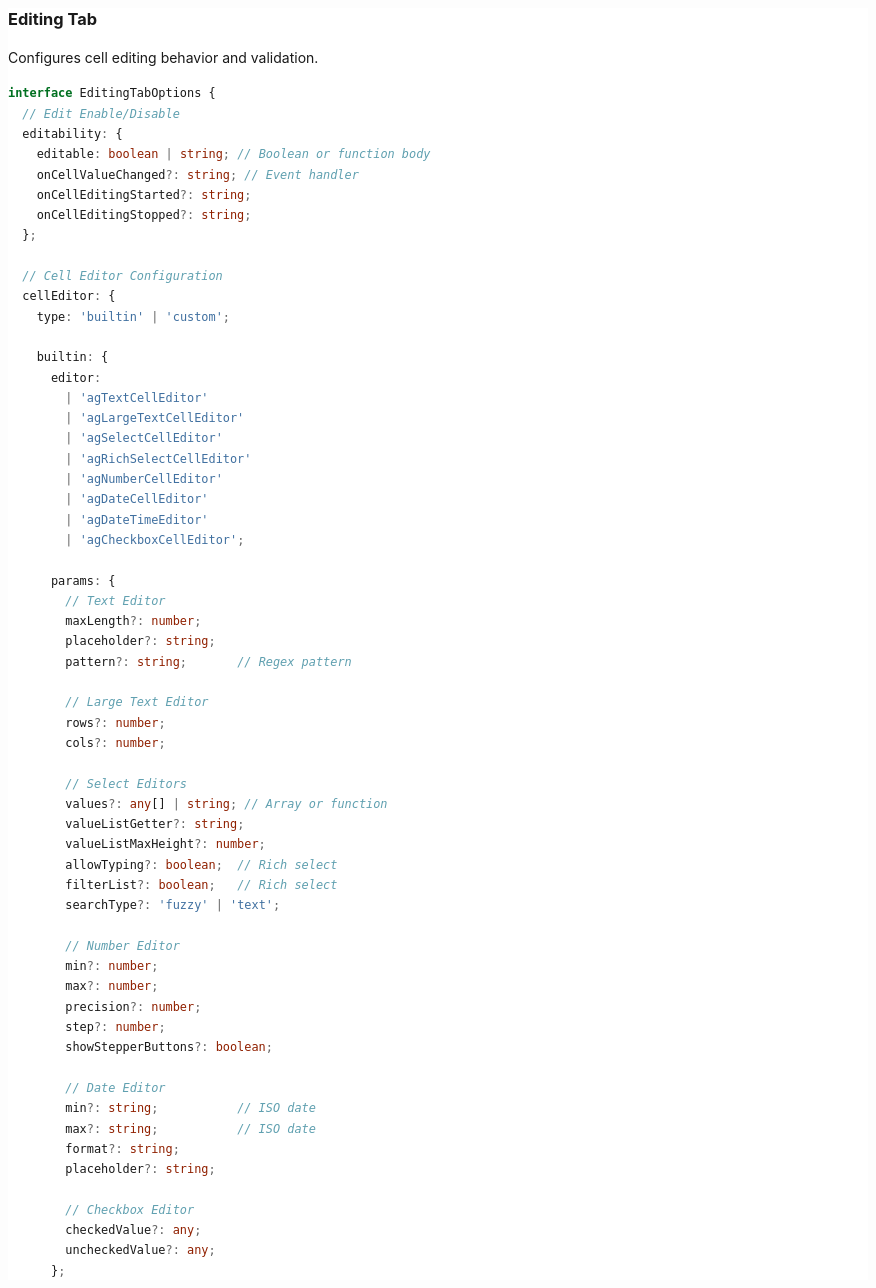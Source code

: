 ### Editing Tab

Configures cell editing behavior and validation.

```typescript
interface EditingTabOptions {
  // Edit Enable/Disable
  editability: {
    editable: boolean | string; // Boolean or function body
    onCellValueChanged?: string; // Event handler
    onCellEditingStarted?: string;
    onCellEditingStopped?: string;
  };
  
  // Cell Editor Configuration
  cellEditor: {
    type: 'builtin' | 'custom';
    
    builtin: {
      editor: 
        | 'agTextCellEditor'
        | 'agLargeTextCellEditor'
        | 'agSelectCellEditor'
        | 'agRichSelectCellEditor'
        | 'agNumberCellEditor'
        | 'agDateCellEditor'
        | 'agDateTimeEditor'
        | 'agCheckboxCellEditor';
      
      params: {
        // Text Editor
        maxLength?: number;
        placeholder?: string;
        pattern?: string;       // Regex pattern
        
        // Large Text Editor
        rows?: number;
        cols?: number;
        
        // Select Editors
        values?: any[] | string; // Array or function
        valueListGetter?: string;
        valueListMaxHeight?: number;
        allowTyping?: boolean;  // Rich select
        filterList?: boolean;   // Rich select
        searchType?: 'fuzzy' | 'text';
        
        // Number Editor
        min?: number;
        max?: number;
        precision?: number;
        step?: number;
        showStepperButtons?: boolean;
        
        // Date Editor
        min?: string;           // ISO date
        max?: string;           // ISO date
        format?: string;
        placeholder?: string;
        
        // Checkbox Editor
        checkedValue?: any;
        uncheckedValue?: any;
      };
```